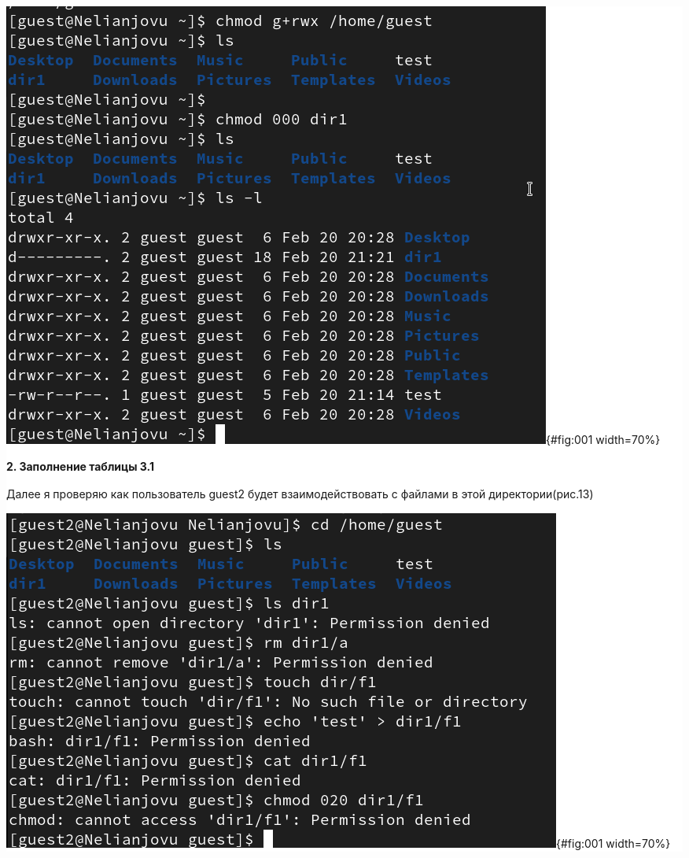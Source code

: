 ![Изменение прав директории](image/Untitled12.png){#fig:001 width=70%}

**2. Заполнение таблицы 3.1**

Далее я проверяю как пользователь guest2 будет взаимодействовать с файлами в этой директории(рис.13)

![Пример заполнения таблицы 3.1](image/Untitled13.png){#fig:001 width=70%}
